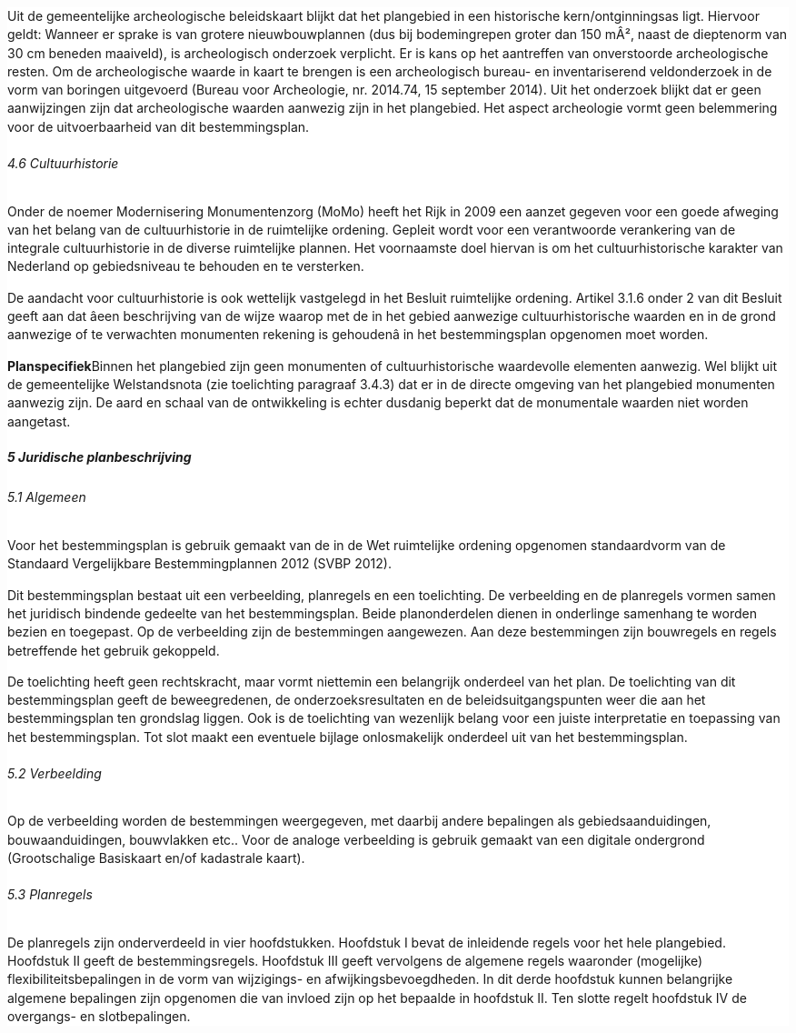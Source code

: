 Uit de gemeentelijke archeologische beleidskaart blijkt dat het plangebied in een historische kern/ontginningsas ligt. Hiervoor geldt: Wanneer er sprake is van grotere nieuwbouwplannen (dus bij bodemingrepen groter dan 150 mÂ², naast de dieptenorm van 30 cm beneden maaiveld), is archeologisch onderzoek verplicht. Er is kans op het aantreffen van onverstoorde archeologische resten. Om de archeologische waarde in kaart te brengen is een archeologisch bureau\- en inventariserend veldonderzoek in de vorm van boringen uitgevoerd (Bureau voor Archeologie, nr. 2014\.74, 15 september 2014\). Uit het onderzoek blijkt dat er geen aanwijzingen zijn dat archeologische waarden aanwezig zijn in het plangebied. Het aspect archeologie vormt geen belemmering voor de uitvoerbaarheid van dit bestemmingsplan.

###### 4\.6 Cultuurhistorie

Onder de noemer Modernisering Monumentenzorg (MoMo) heeft het Rijk in 2009 een aanzet gegeven voor een goede afweging van het belang van de cultuurhistorie in de ruimtelijke ordening. Gepleit wordt voor een verantwoorde verankering van de integrale cultuurhistorie in de diverse ruimtelijke plannen. Het voornaamste doel hiervan is om het cultuurhistorische karakter van Nederland op gebiedsniveau te behouden en te versterken.

De aandacht voor cultuurhistorie is ook wettelijk vastgelegd in het Besluit ruimtelijke ordening. Artikel 3\.1\.6 onder 2 van dit Besluit geeft aan dat âeen beschrijving van de wijze waarop met de in het gebied aanwezige cultuurhistorische waarden en in de grond aanwezige of te verwachten monumenten rekening is gehoudenâ in het bestemmingsplan opgenomen moet worden.

**Planspecifiek**Binnen het plangebied zijn geen monumenten of cultuurhistorische waardevolle elementen aanwezig. Wel blijkt uit de gemeentelijke Welstandsnota (zie toelichting paragraaf 3\.4\.3) dat er in de directe omgeving van het plangebied monumenten aanwezig zijn. De aard en schaal van de ontwikkeling is echter dusdanig beperkt dat de monumentale waarden niet worden aangetast.

##### 5 Juridische planbeschrijving

###### 5\.1 Algemeen

Voor het bestemmingsplan is gebruik gemaakt van de in de Wet ruimtelijke ordening opgenomen standaardvorm van de Standaard Vergelijkbare Bestemmingplannen 2012 (SVBP 2012\).

Dit bestemmingsplan bestaat uit een verbeelding, planregels en een toelichting. De verbeelding en de planregels vormen samen het juridisch bindende gedeelte van het bestemmingsplan. Beide planonderdelen dienen in onderlinge samenhang te worden bezien en toegepast. Op de verbeelding zijn de bestemmingen aangewezen. Aan deze bestemmingen zijn bouwregels en regels betreffende het gebruik gekoppeld.

De toelichting heeft geen rechtskracht, maar vormt niettemin een belangrijk onderdeel van het plan. De toelichting van dit bestemmingsplan geeft de beweegredenen, de onderzoeksresultaten en de beleidsuitgangspunten weer die aan het bestemmingsplan ten grondslag liggen. Ook is de toelichting van wezenlijk belang voor een juiste interpretatie en toepassing van het bestemmingsplan. Tot slot maakt een eventuele bijlage onlosmakelijk onderdeel uit van het bestemmingsplan.

###### 5\.2 Verbeelding

Op de verbeelding worden de bestemmingen weergegeven, met daarbij andere bepalingen als gebiedsaanduidingen, bouwaanduidingen, bouwvlakken etc.. Voor de analoge verbeelding is gebruik gemaakt van een digitale ondergrond (Grootschalige Basiskaart en/of kadastrale kaart).

###### 5\.3 Planregels

De planregels zijn onderverdeeld in vier hoofdstukken. Hoofdstuk I bevat de inleidende regels voor het hele plangebied. Hoofdstuk II geeft de bestemmingsregels. Hoofdstuk III geeft vervolgens de algemene regels waaronder (mogelijke) flexibiliteitsbepalingen in de vorm van wijzigings\- en afwijkingsbevoegdheden. In dit derde hoofdstuk kunnen belangrijke algemene bepalingen zijn opgenomen die van invloed zijn op het bepaalde in hoofdstuk II. Ten slotte regelt hoofdstuk IV de overgangs\- en slotbepalingen.
